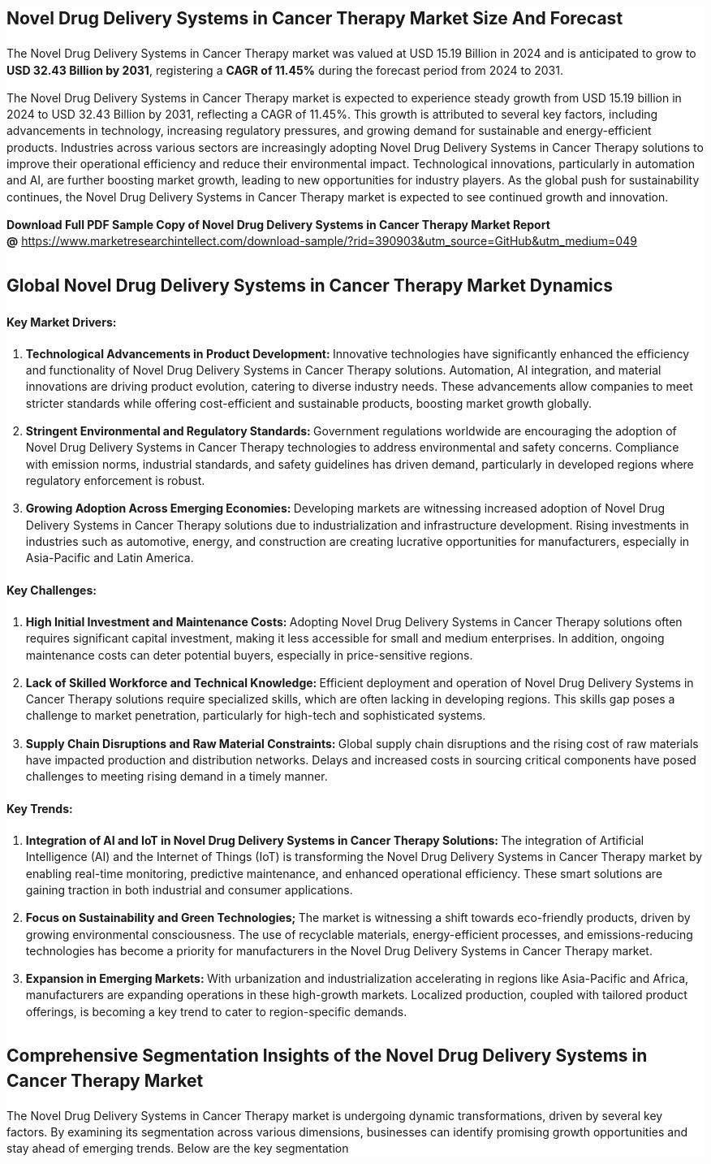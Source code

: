 <h2>Novel Drug Delivery Systems in Cancer Therapy Market Size And Forecast</h2><p>The Novel Drug Delivery Systems in Cancer Therapy market was valued at USD 15.19 Billion in 2024 and is anticipated to grow to <strong>USD 32.43 Billion by 2031</strong>, registering a <strong>CAGR of 11.45%</strong> during the forecast period from 2024 to 2031.</p><p>The Novel Drug Delivery Systems in Cancer Therapy market is expected to experience steady growth from USD 15.19 billion in 2024 to USD 32.43 Billion by 2031, reflecting a CAGR of 11.45%. This growth is attributed to several key factors, including advancements in technology, increasing regulatory pressures, and growing demand for sustainable and energy-efficient products. Industries across various sectors are increasingly adopting Novel Drug Delivery Systems in Cancer Therapy solutions to improve their operational efficiency and reduce their environmental impact. Technological innovations, particularly in automation and AI, are further boosting market growth, leading to new opportunities for industry players. As the global push for sustainability continues, the Novel Drug Delivery Systems in Cancer Therapy market is expected to see continued growth and innovation.</p><p><strong>Download Full PDF Sample Copy of Novel Drug Delivery Systems in Cancer Therapy Market Report @</strong>&nbsp;<a href="https://www.marketresearchintellect.com/download-sample/?rid=390903&amp;utm_source=GitHub&amp;utm_medium=049">https://www.marketresearchintellect.com/download-sample/?rid=390903&amp;utm_source=GitHub&amp;utm_medium=049</a></p><h2>Global Novel Drug Delivery Systems in Cancer Therapy Market Dynamics</h2><h4><strong>Key Market Drivers:</strong></h4><ol><li><p><strong>Technological Advancements in Product Development:&nbsp;</strong>Innovative technologies have significantly enhanced the efficiency and functionality of Novel Drug Delivery Systems in Cancer Therapy solutions. Automation, AI integration, and material innovations are driving product evolution, catering to diverse industry needs. These advancements allow companies to meet stricter standards while offering cost-efficient and sustainable products, boosting market growth globally.</p></li><li><p><strong>Stringent Environmental and Regulatory Standards:&nbsp;</strong>Government regulations worldwide are encouraging the adoption of Novel Drug Delivery Systems in Cancer Therapy technologies to address environmental and safety concerns. Compliance with emission norms, industrial standards, and safety guidelines has driven demand, particularly in developed regions where regulatory enforcement is robust.</p></li><li><p><strong>Growing Adoption Across Emerging Economies:&nbsp;</strong>Developing markets are witnessing increased adoption of Novel Drug Delivery Systems in Cancer Therapy solutions due to industrialization and infrastructure development. Rising investments in industries such as automotive, energy, and construction are creating lucrative opportunities for manufacturers, especially in Asia-Pacific and Latin America.</p></li></ol><h4><strong>Key Challenges:</strong></h4><ol><li><p><strong>High Initial Investment and Maintenance Costs:&nbsp;</strong>Adopting Novel Drug Delivery Systems in Cancer Therapy solutions often requires significant capital investment, making it less accessible for small and medium enterprises. In addition, ongoing maintenance costs can deter potential buyers, especially in price-sensitive regions.</p></li><li><p><strong>Lack of Skilled Workforce and Technical Knowledge:&nbsp;</strong>Efficient deployment and operation of Novel Drug Delivery Systems in Cancer Therapy solutions require specialized skills, which are often lacking in developing regions. This skills gap poses a challenge to market penetration, particularly for high-tech and sophisticated systems.</p></li><li><p><strong>Supply Chain Disruptions and Raw Material Constraints:&nbsp;</strong>Global supply chain disruptions and the rising cost of raw materials have impacted production and distribution networks. Delays and increased costs in sourcing critical components have posed challenges to meeting rising demand in a timely manner.</p></li></ol><h4><strong>Key Trends:</strong></h4><ol><li><p><strong>Integration of AI and IoT in Novel Drug Delivery Systems in Cancer Therapy Solutions:&nbsp;</strong>The integration of Artificial Intelligence (AI) and the Internet of Things (IoT) is transforming the Novel Drug Delivery Systems in Cancer Therapy market by enabling real-time monitoring, predictive maintenance, and enhanced operational efficiency. These smart solutions are gaining traction in both industrial and consumer applications.</p></li><li><p><strong>Focus on Sustainability and Green Technologies;&nbsp;</strong>The market is witnessing a shift towards eco-friendly products, driven by growing environmental consciousness. The use of recyclable materials, energy-efficient processes, and emissions-reducing technologies has become a priority for manufacturers in the Novel Drug Delivery Systems in Cancer Therapy market.</p></li><li><p><strong>Expansion in Emerging Markets:&nbsp;</strong>With urbanization and industrialization accelerating in regions like Asia-Pacific and Africa, manufacturers are expanding operations in these high-growth markets. Localized production, coupled with tailored product offerings, is becoming a key trend to cater to region-specific demands.</p></li></ol><div class="article-main__content" data-test-id="publishing-text-block"><h2>Comprehensive Segmentation Insights of the Novel Drug Delivery Systems in Cancer Therapy Market</h2><p>The Novel Drug Delivery Systems in Cancer Therapy market is undergoing dynamic transformations, driven by several key factors. By examining its segmentation across various dimensions, businesses can identify promising growth opportunities and stay ahead of emerging trends. Below are the key segmentation